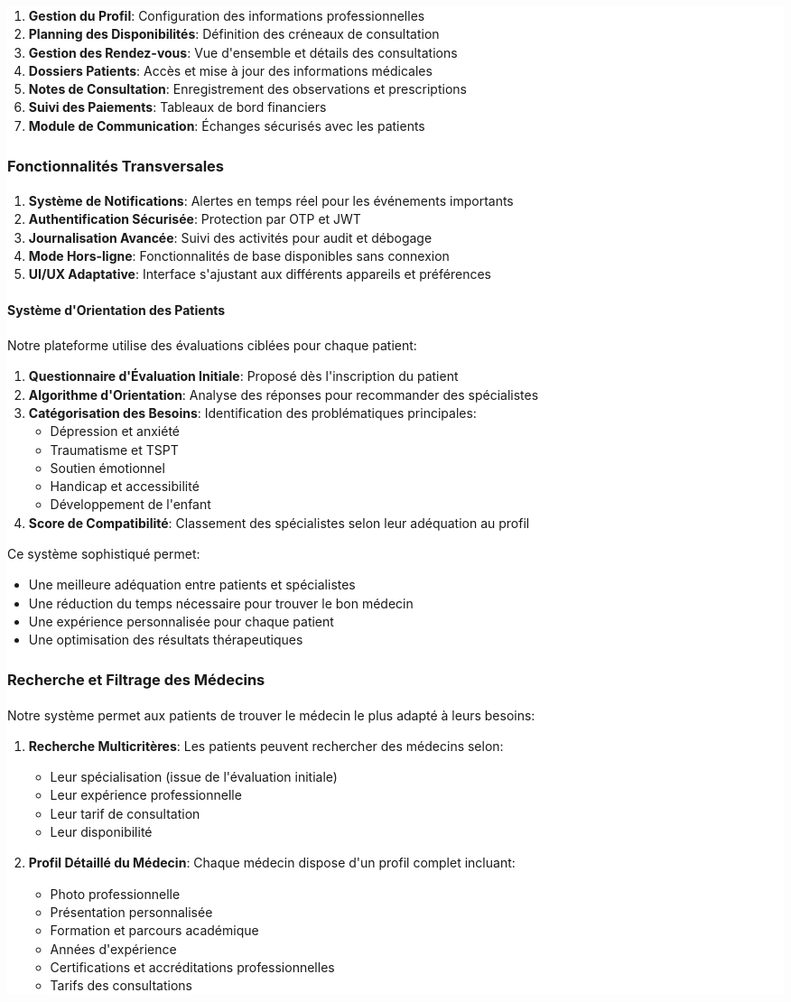 1. **Gestion du Profil**: Configuration des informations professionnelles
2. **Planning des Disponibilités**: Définition des créneaux de consultation
3. **Gestion des Rendez-vous**: Vue d'ensemble et détails des consultations
4. **Dossiers Patients**: Accès et mise à jour des informations médicales
5. **Notes de Consultation**: Enregistrement des observations et prescriptions
6. **Suivi des Paiements**: Tableaux de bord financiers
7. **Module de Communication**: Échanges sécurisés avec les patients

### Fonctionnalités Transversales

1. **Système de Notifications**: Alertes en temps réel pour les événements importants
2. **Authentification Sécurisée**: Protection par OTP et JWT
3. **Journalisation Avancée**: Suivi des activités pour audit et débogage
4. **Mode Hors-ligne**: Fonctionnalités de base disponibles sans connexion
5. **UI/UX Adaptative**: Interface s'ajustant aux différents appareils et préférences

#### Système d'Orientation des Patients

Notre plateforme utilise des évaluations ciblées pour chaque patient:

1. **Questionnaire d'Évaluation Initiale**: Proposé dès l'inscription du patient
2. **Algorithme d'Orientation**: Analyse des réponses pour recommander des spécialistes
3. **Catégorisation des Besoins**: Identification des problématiques principales:
   - Dépression et anxiété
   - Traumatisme et TSPT
   - Soutien émotionnel
   - Handicap et accessibilité
   - Développement de l'enfant
4. **Score de Compatibilité**: Classement des spécialistes selon leur adéquation au profil

Ce système sophistiqué permet:
- Une meilleure adéquation entre patients et spécialistes
- Une réduction du temps nécessaire pour trouver le bon médecin
- Une expérience personnalisée pour chaque patient
- Une optimisation des résultats thérapeutiques

### Recherche et Filtrage des Médecins

Notre système permet aux patients de trouver le médecin le plus adapté à leurs besoins:

1. **Recherche Multicritères**: Les patients peuvent rechercher des médecins selon:
   - Leur spécialisation (issue de l'évaluation initiale)
   - Leur expérience professionnelle
   - Leur tarif de consultation
   - Leur disponibilité

2. **Profil Détaillé du Médecin**: Chaque médecin dispose d'un profil complet incluant:
   - Photo professionnelle
   - Présentation personnalisée
   - Formation et parcours académique
   - Années d'expérience
   - Certifications et accréditations professionnelles
   - Tarifs des consultations
